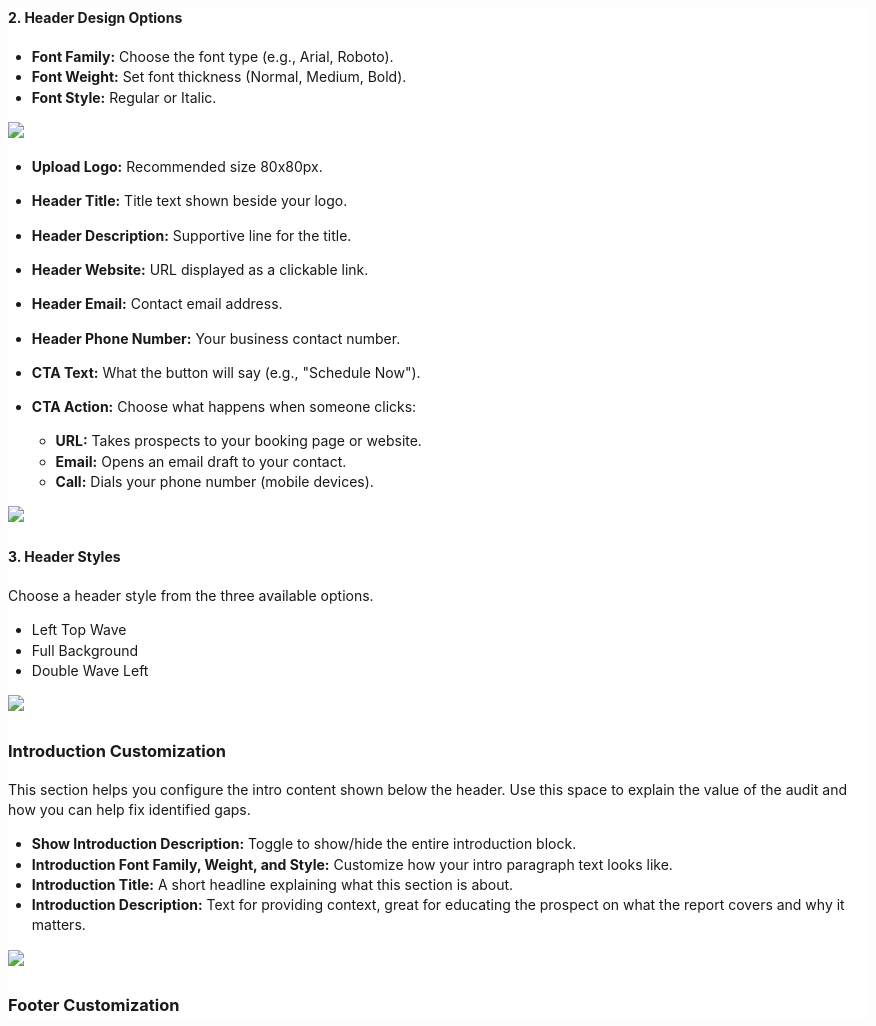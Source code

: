   
#### **2\. Header Design Options**

  
* **Font Family:** Choose the font type (e.g., Arial, Roboto).
* **Font Weight:** Set font thickness (Normal, Medium, Bold).
* **Font Style:** Regular or Italic.  
    
**![](https://jumpshare.com/v/FAwJnuZp9bRgowJ51l4X+/GIF+Recording+2025-07-07+at+11.38.30+PM.gif)**
* **Upload Logo:** Recommended size 80x80px.
* **Header Title:** Title text shown beside your logo.
* **Header Description:** Supportive line for the title.
* **Header Website:** URL displayed as a clickable link.
* **Header Email:** Contact email address.
* **Header Phone Number:** Your business contact number.
* **CTA Text:** What the button will say (e.g., "Schedule Now").
* **CTA Action:** Choose what happens when someone clicks:  
    
   * **URL:** Takes prospects to your booking page or website.  
   * **Email:** Opens an email draft to your contact.  
   * **Call:** Dials your phone number (mobile devices).

![](https://jumpshare.com/v/SI7C3Ji7xUlXvjBLzvcj+/GIF+Recording+2025-07-07+at+11.42.43+PM.gif)
  
  
#### **3\. Header Styles**

  
Choose a header style from the three available options.

  
* Left Top Wave
* Full Background
* Double Wave Left

![](https://jumpshare.com/v/zfneT7kAeyFgSrzdFIzP+/GIF+Recording+2025-07-07+at+11.54.32+PM.gif)
  
  
### **Introduction Customization**

  
This section helps you configure the intro content shown below the header. Use this space to explain the value of the audit and how you can help fix identified gaps.

  
* **Show Introduction Description:** Toggle to show/hide the entire introduction block.
* **Introduction Font Family, Weight, and Style:** Customize how your intro paragraph text looks like.
* **Introduction Title:** A short headline explaining what this section is about.
* **Introduction Description:** Text for providing context, great for educating the prospect on what the report covers and why it matters.

  
![](https://jumpshare.com/v/sQRVe8xkviwufGCAuMHI+/GIF+Recording+2025-07-08+at+12.00.17+AM.gif)
  
  
### **Footer Customization**
